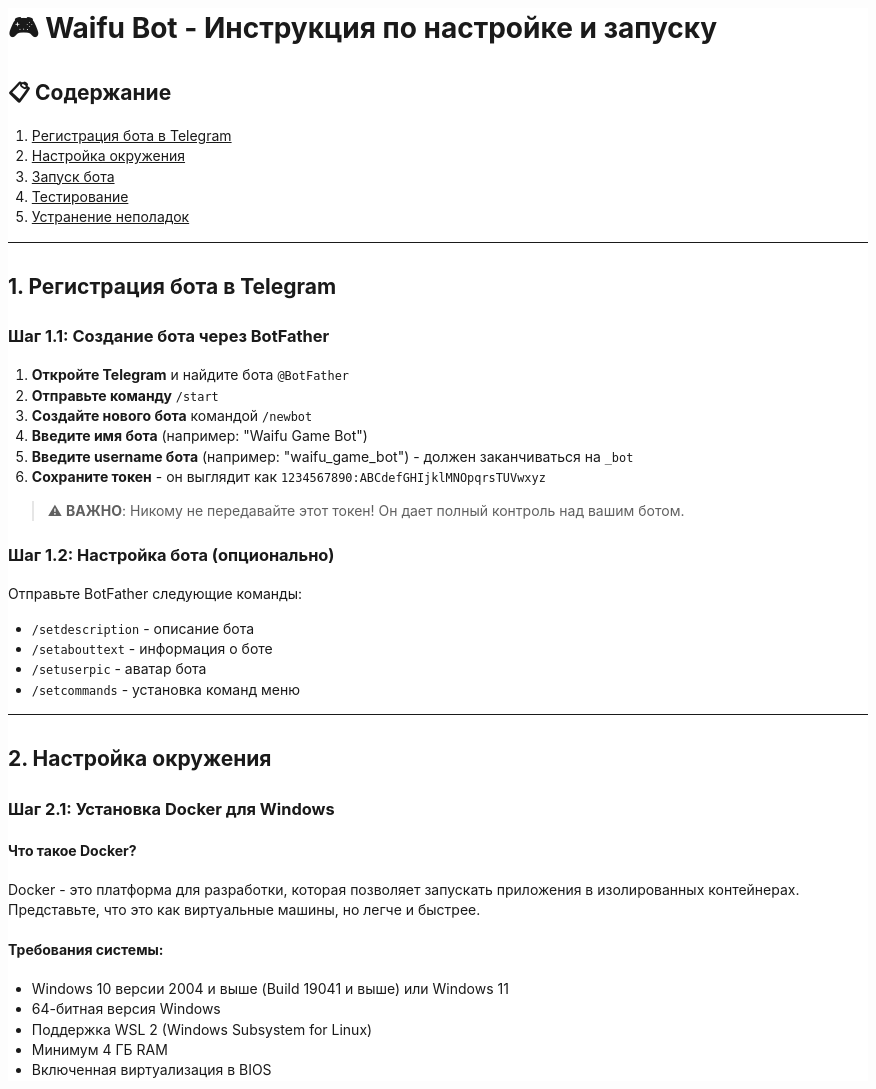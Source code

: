 # 🎮 Waifu Bot - Инструкция по настройке и запуску

## 📋 Содержание
1. [Регистрация бота в Telegram](#1-регистрация-бота-в-telegram)
2. [Настройка окружения](#2-настройка-окружения)
3. [Запуск бота](#3-запуск-бота)
4. [Тестирование](#4-тестирование)
5. [Устранение неполадок](#5-устранение-неполадок)

---

## 1. Регистрация бота в Telegram

### Шаг 1.1: Создание бота через BotFather

1. **Откройте Telegram** и найдите бота `@BotFather`
2. **Отправьте команду** `/start`
3. **Создайте нового бота** командой `/newbot`
4. **Введите имя бота** (например: "Waifu Game Bot")
5. **Введите username бота** (например: "waifu_game_bot") - должен заканчиваться на `_bot`
6. **Сохраните токен** - он выглядит как `1234567890:ABCdefGHIjklMNOpqrsTUVwxyz`

> ⚠️ **ВАЖНО**: Никому не передавайте этот токен! Он дает полный контроль над вашим ботом.

### Шаг 1.2: Настройка бота (опционально)

Отправьте BotFather следующие команды:
- `/setdescription` - описание бота
- `/setabouttext` - информация о боте
- `/setuserpic` - аватар бота
- `/setcommands` - установка команд меню

---

## 2. Настройка окружения

### Шаг 2.1: Установка Docker для Windows

#### Что такое Docker?
Docker - это платформа для разработки, которая позволяет запускать приложения в изолированных контейнерах. Представьте, что это как виртуальные машины, но легче и быстрее.

#### Требования системы:
- Windows 10 версии 2004 и выше (Build 19041 и выше) или Windows 11
- 64-битная версия Windows
- Поддержка WSL 2 (Windows Subsystem for Linux)
- Минимум 4 ГБ RAM
- Включенная виртуализация в BIOS
